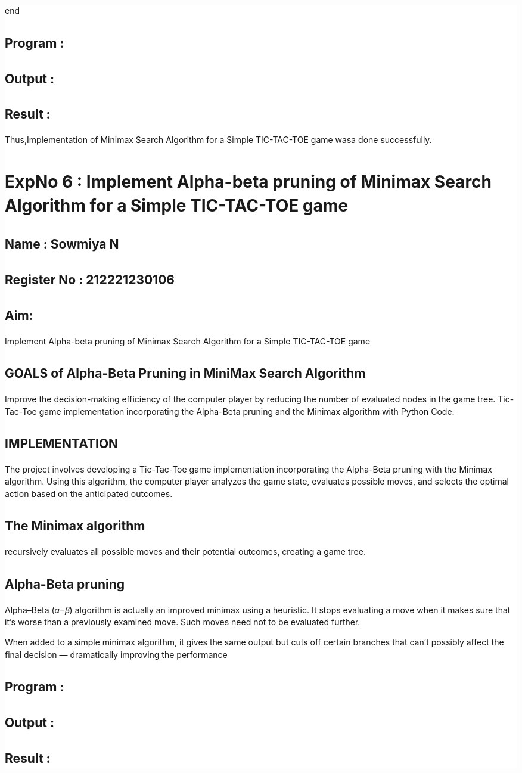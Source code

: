 end

## Program :
## Output : 
## Result :
Thus,Implementation of Minimax Search Algorithm for a Simple TIC-TAC-TOE game wasa done successfully.

# ExpNo 6 : Implement Alpha-beta pruning of Minimax Search Algorithm for a Simple TIC-TAC-TOE game
## Name : Sowmiya N
## Register No : 212221230106


## Aim:

Implement Alpha-beta pruning of Minimax Search Algorithm for a Simple TIC-TAC-TOE game
## GOALS of Alpha-Beta Pruning in MiniMax Search Algorithm
Improve the decision-making efficiency of the computer player by reducing the number of evaluated nodes in the game tree.
Tic-Tac-Toe game implementation incorporating the Alpha-Beta pruning and the Minimax algorithm with Python Code.
## IMPLEMENTATION

The project involves developing a Tic-Tac-Toe game implementation incorporating the Alpha-Beta pruning with the Minimax algorithm. Using this algorithm, the computer player analyzes the game state, evaluates possible moves, and selects the optimal action based on the anticipated outcomes.
## The Minimax algorithm

recursively evaluates all possible moves and their potential outcomes, creating a game tree.
## Alpha-Beta pruning

Alpha–Beta (𝛼−𝛽) algorithm is actually an improved minimax using a heuristic. It stops evaluating a move when it makes sure that it’s worse than a previously examined move. Such moves need not to be evaluated further.

When added to a simple minimax algorithm, it gives the same output but cuts off certain branches that can’t possibly affect the final decision — dramatically improving the performance


## Program :
## Output :
## Result :
